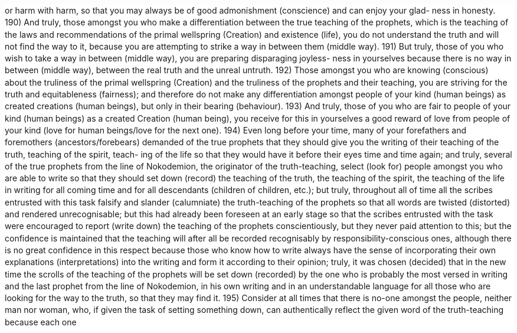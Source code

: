  or harm with harm, so that you may always be of good admonishment (conscience) and can enjoy your glad-
 ness in honesty.
190) And truly, those amongst you who make a differentiation between the true teaching of the prophets, which
 is the teaching of the laws and recommendations of the primal wellspring (Creation) and existence (life), you
 do not understand the truth and will not find the way to it, because you are attempting to strike a way in
 between them (middle way).
191) But truly, those of you who wish to take a way in between (middle way), you are preparing disparaging joyless-
 ness in yourselves because there is no way in between (middle way), between the real truth and the unreal
 untruth.
192) Those amongst you who are knowing (conscious) about the truliness of the primal wellspring (Creation) and
 the truliness of the prophets and their teaching, you are striving for the truth and equitableness (fairness); and
 therefore do not make any differentiation amongst people of your kind (human beings) as created creations
 (human beings), but only in their bearing (behaviour).
193) And truly, those of you who are fair to people of your kind (human beings) as a created Creation (human
 being), you receive for this in yourselves a good reward of love from people of your kind (love for human
 beings/love for the next one).
194) Even long before your time, many of your forefathers and foremothers (ancestors/forebears) demanded of the
 true prophets that they should give you the writing of their teaching of the truth, teaching of the spirit, teach-
 ing of the life so that they would have it before their eyes time and time again; and truly, several of the true
 prophets from the line of Nokodemion, the originator of the truth-teaching, select (look for) people amongst
 you who are able to write so that they should set down (record) the teaching of the truth, the teaching of the
 spirit, the teaching of the life in writing for all coming time and for all descendants (children of children, etc.);
 but truly, throughout all of time all the scribes entrusted with this task falsify and slander (calumniate) the
 truth-teaching of the prophets so that all words are twisted (distorted) and rendered unrecognisable; but this
 had already been foreseen at an early stage so that the scribes entrusted with the task were encouraged to
 report (write down) the teaching of the prophets conscientiously, but they never paid attention to this; but the
 confidence is maintained that the teaching will after all be recorded recognisably by responsibility-conscious
 ones, although there is no great confidence in this respect because those who know how to write always have
 the sense of incorporating their own explanations (interpretations) into the writing and form it according to
 their opinion; truly, it was chosen (decided) that in the new time the scrolls of the teaching of the prophets will
 be set down (recorded) by the one who is probably the most versed in writing and the last prophet from the
 line of Nokodemion, in his own writing and in an understandable language for all those who are looking for
 the way to the truth, so that they may find it.
195) Consider at all times that there is no-one amongst the people, neither man nor woman, who, if given the task
 of setting something down, can authentically reflect the given word of the truth-teaching because each one